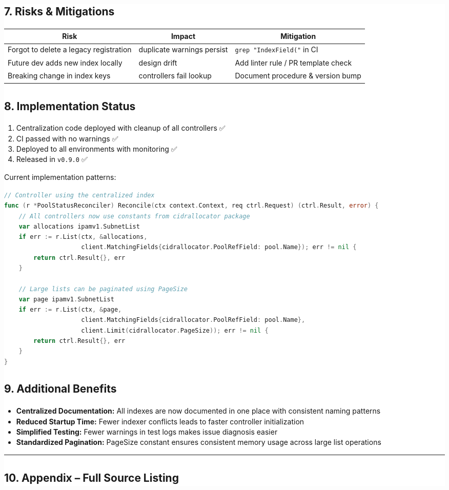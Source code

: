 ## 7. Risks & Mitigations

| Risk | Impact | Mitigation |
|------|--------|-----------|
| Forgot to delete a legacy registration | duplicate warnings persist | `grep "IndexField("` in CI |
| Future dev adds new index locally | design drift | Add linter rule / PR template check |
| Breaking change in index keys | controllers fail lookup | Document procedure & version bump |

## 8. Implementation Status

1. Centralization code deployed with cleanup of all controllers ✅
2. CI passed with no warnings ✅
3. Deployed to all environments with monitoring ✅
4. Released in `v0.9.0` ✅

Current implementation patterns:

```go
// Controller using the centralized index
func (r *PoolStatusReconciler) Reconcile(ctx context.Context, req ctrl.Request) (ctrl.Result, error) {
    // All controllers now use constants from cidrallocator package
    var allocations ipamv1.SubnetList
    if err := r.List(ctx, &allocations, 
                     client.MatchingFields{cidrallocator.PoolRefField: pool.Name}); err != nil {
        return ctrl.Result{}, err
    }
    
    // Large lists can be paginated using PageSize
    var page ipamv1.SubnetList
    if err := r.List(ctx, &page, 
                     client.MatchingFields{cidrallocator.PoolRefField: pool.Name},
                     client.Limit(cidrallocator.PageSize)); err != nil {
        return ctrl.Result{}, err
    }
}
```

## 9. Additional Benefits

- **Centralized Documentation:** All indexes are now documented in one place with consistent naming patterns
- **Reduced Startup Time:** Fewer indexer conflicts leads to faster controller initialization 
- **Simplified Testing:** Fewer warnings in test logs makes issue diagnosis easier
- **Standardized Pagination:** PageSize constant ensures consistent memory usage across large list operations

---

## 10. Appendix – Full Source Listing
